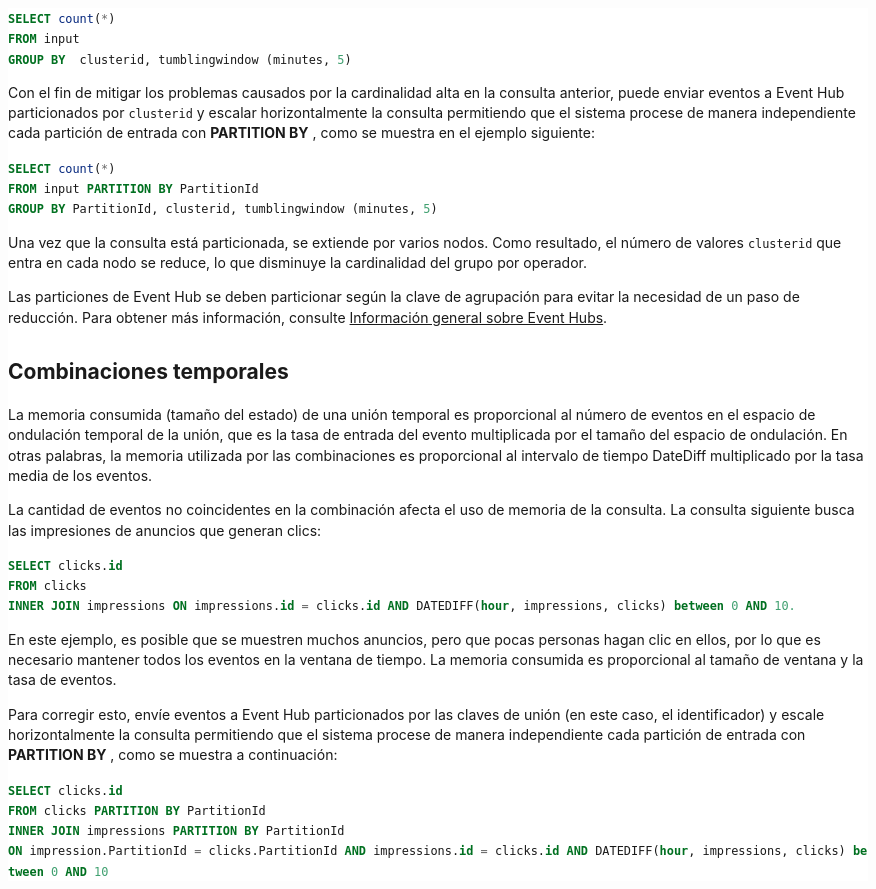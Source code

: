    ```sql
   SELECT count(*)
   FROM input 
   GROUP BY  clusterid, tumblingwindow (minutes, 5)
   ```

Con el fin de mitigar los problemas causados por la cardinalidad alta en la consulta anterior, puede enviar eventos a Event Hub particionados por `clusterid` y escalar horizontalmente la consulta permitiendo que el sistema procese de manera independiente cada partición de entrada con **PARTITION BY** , como se muestra en el ejemplo siguiente:

   ```sql
   SELECT count(*) 
   FROM input PARTITION BY PartitionId
   GROUP BY PartitionId, clusterid, tumblingwindow (minutes, 5)
   ```

Una vez que la consulta está particionada, se extiende por varios nodos. Como resultado, el número de valores `clusterid` que entra en cada nodo se reduce, lo que disminuye la cardinalidad del grupo por operador. 

Las particiones de Event Hub se deben particionar según la clave de agrupación para evitar la necesidad de un paso de reducción. Para obtener más información, consulte [Información general sobre Event Hubs](../event-hubs/event-hubs-about.md). 

## <a name="temporal-joins"></a>Combinaciones temporales
La memoria consumida (tamaño del estado) de una unión temporal es proporcional al número de eventos en el espacio de ondulación temporal de la unión, que es la tasa de entrada del evento multiplicada por el tamaño del espacio de ondulación. En otras palabras, la memoria utilizada por las combinaciones es proporcional al intervalo de tiempo DateDiff multiplicado por la tasa media de los eventos.

La cantidad de eventos no coincidentes en la combinación afecta el uso de memoria de la consulta. La consulta siguiente busca las impresiones de anuncios que generan clics:

   ```sql
   SELECT clicks.id
   FROM clicks 
   INNER JOIN impressions ON impressions.id = clicks.id AND DATEDIFF(hour, impressions, clicks) between 0 AND 10.
   ```

En este ejemplo, es posible que se muestren muchos anuncios, pero que pocas personas hagan clic en ellos, por lo que es necesario mantener todos los eventos en la ventana de tiempo. La memoria consumida es proporcional al tamaño de ventana y la tasa de eventos. 

Para corregir esto, envíe eventos a Event Hub particionados por las claves de unión (en este caso, el identificador) y escale horizontalmente la consulta permitiendo que el sistema procese de manera independiente cada partición de entrada con **PARTITION BY** , como se muestra a continuación:

   ```sql
   SELECT clicks.id
   FROM clicks PARTITION BY PartitionId
   INNER JOIN impressions PARTITION BY PartitionId 
   ON impression.PartitionId = clicks.PartitionId AND impressions.id = clicks.id AND DATEDIFF(hour, impressions, clicks) between 0 AND 10 
   ```
